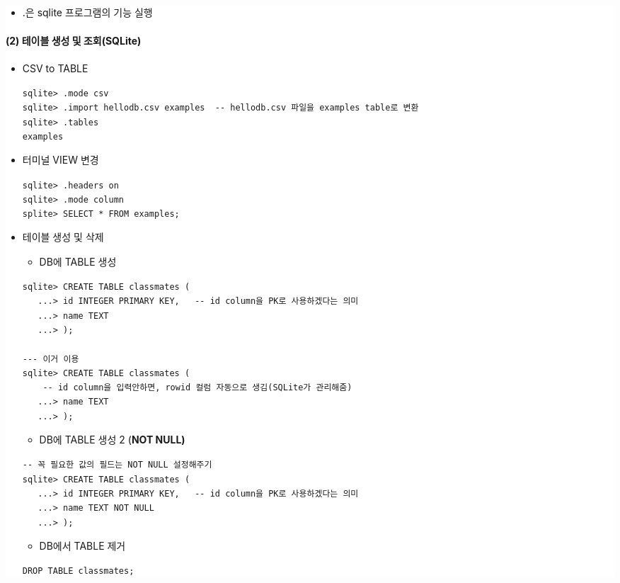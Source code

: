   + .은 sqlite 프로그램의 기능 실행

    

#### (2) 테이블 생성 및 조회(SQLite)

+ CSV to TABLE

  ```sqlite
  sqlite> .mode csv
  sqlite> .import hellodb.csv examples  -- hellodb.csv 파일을 examples table로 변환
  sqlite> .tables
  examples
  ```

+ 터미널 VIEW 변경

  ```sqlite
  sqlite> .headers on
  sqlite> .mode column
  splite> SELECT * FROM examples;
  ```

+ 테이블 생성 및 삭제

  + DB에 TABLE 생성

  ```sqlite
  sqlite> CREATE TABLE classmates (
     ...> id INTEGER PRIMARY KEY,   -- id column을 PK로 사용하겠다는 의미
     ...> name TEXT
     ...> );
     
  --- 이거 이용   
  sqlite> CREATE TABLE classmates (
      -- id column을 입력안하면, rowid 컬럼 자동으로 생김(SQLite가 관리해줌)
     ...> name TEXT
     ...> );
  ```
  
  
  
  + DB에 TABLE 생성 2 (**NOT NULL)**
  
  ```sqlite
  -- 꼭 필요한 값의 필드는 NOT NULL 설정해주기
  sqlite> CREATE TABLE classmates (
     ...> id INTEGER PRIMARY KEY,   -- id column을 PK로 사용하겠다는 의미
     ...> name TEXT NOT NULL
     ...> );
  ```
  
  
  
  
  
  + DB에서 TABLE 제거
  
  ```sqlite
  DROP TABLE classmates;
  ```
